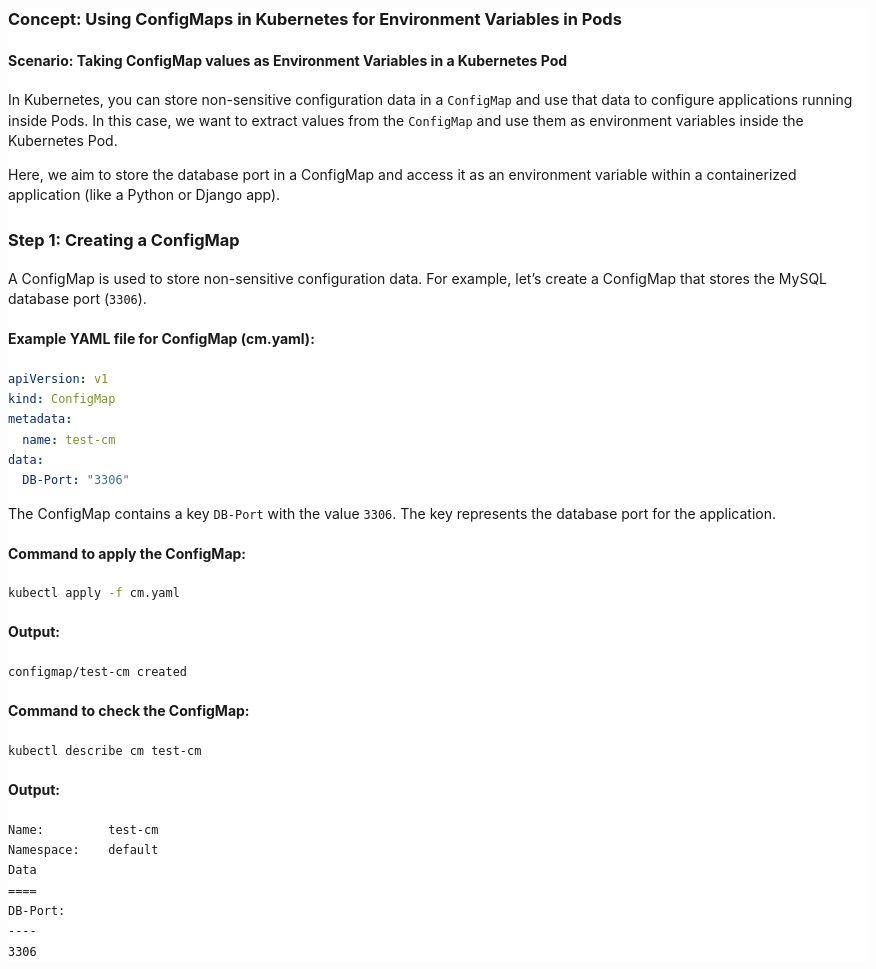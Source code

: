 ### Concept: **Using ConfigMaps in Kubernetes for Environment Variables in Pods**

#### Scenario: **Taking ConfigMap values as Environment Variables in a Kubernetes Pod**

In Kubernetes, you can store non-sensitive configuration data in a `ConfigMap` and use that data to configure applications running inside Pods. In this case, we want to extract values from the `ConfigMap` and use them as environment variables inside the Kubernetes Pod.

Here, we aim to store the database port in a ConfigMap and access it as an environment variable within a containerized application (like a Python or Django app).

### Step 1: **Creating a ConfigMap**

A ConfigMap is used to store non-sensitive configuration data. For example, let’s create a ConfigMap that stores the MySQL database port (`3306`).

#### Example YAML file for ConfigMap (cm.yaml):

```yaml
apiVersion: v1
kind: ConfigMap
metadata:
  name: test-cm
data:
  DB-Port: "3306"
```

The ConfigMap contains a key `DB-Port` with the value `3306`. The key represents the database port for the application.

#### Command to apply the ConfigMap:
```bash
kubectl apply -f cm.yaml
```

#### Output:
```bash
configmap/test-cm created
```

#### Command to check the ConfigMap:
```bash
kubectl describe cm test-cm
```

#### Output:
```bash
Name:         test-cm
Namespace:    default
Data
====
DB-Port:
----
3306
```
